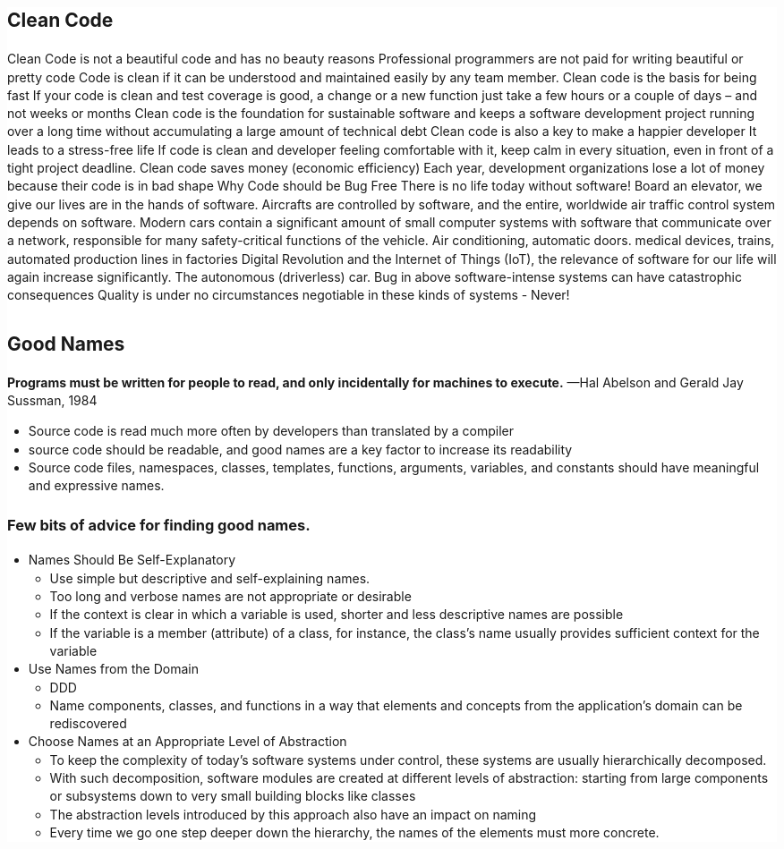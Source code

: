 ## Clean Code
Clean Code is not a beautiful code and has no beauty reasons
Professional programmers are not paid for writing beautiful or pretty code
Code is clean if it can be understood and maintained easily by any team member.
Clean code is the basis for being fast
If your code is clean and test coverage is good, a change or a new function just take a few hours or a couple of days – and not weeks or months
Clean code is the foundation for sustainable software and keeps a software development project running over a long time without accumulating a large amount of technical debt
Clean code is also a key to make a happier developer
It leads to a stress-free life
If code is clean and developer feeling comfortable with it, keep calm in every situation, even in front of a tight project deadline.
Clean code saves money (economic efficiency)
Each year, development organizations lose a lot of money because their code is in bad shape
Why Code should be Bug Free
There is no life today without software!
Board an elevator, we give our lives are in the hands of software.
Aircrafts are controlled by software, and the entire, worldwide air traffic control system depends on software.
Modern cars contain a significant amount of small computer systems with software that communicate over a network, responsible for many safety-critical functions of the vehicle. Air conditioning, automatic doors.
medical devices, trains, automated production lines in factories
Digital Revolution and the Internet of Things (IoT), the relevance of software for our life will again increase significantly.
The autonomous (driverless) car.
Bug in above software-intense systems can have catastrophic consequences Quality is under no circumstances negotiable in these kinds of systems - Never!
## Good Names
**Programs must be written for people to read, and only incidentally for machines to execute.**
—Hal Abelson and Gerald Jay Sussman, 1984
- Source code is read much more often by developers than translated by a compiler
- source code should be readable, and good names are a key factor to increase its readability
- Source code files, namespaces, classes, templates, functions, arguments, variables, and constants should have meaningful and expressive names.
### Few bits of advice for finding good names.
- Names Should Be Self-Explanatory
	- Use simple but descriptive and self-explaining names.
	- Too long and verbose names are not appropriate or desirable
	- If the context is clear in which a variable is used, shorter and less descriptive names are possible
	- If the variable is a member (attribute) of a class, for instance, the class’s name usually provides sufficient context for the variable
- Use Names from the Domain
	- DDD
	- Name components, classes, and functions in a way that elements and concepts from the application’s domain can be rediscovered
- Choose Names at an Appropriate Level of Abstraction
	- To keep the complexity of today’s software systems under control, these systems are usually hierarchically decomposed.
	- With such decomposition, software modules are created at different levels of abstraction: starting from large components or subsystems down to very small building blocks like classes
	- The abstraction levels introduced by this approach also have an impact on naming
	- Every time we go one step deeper down the hierarchy, the names of the elements must more concrete.